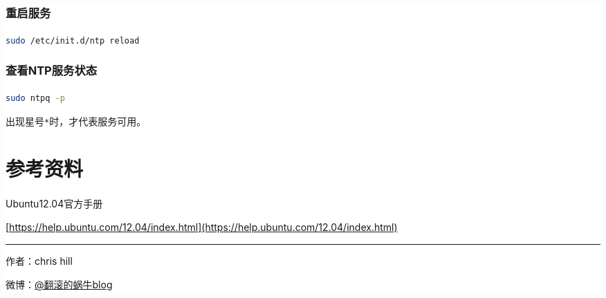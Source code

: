 




### 重启服务





```sh
sudo /etc/init.d/ntp reload
```





### 查看NTP服务状态





```sh
sudo ntpq -p
```





出现星号`*`时，才代表服务可用。





# 参考资料





Ubuntu12.04官方手册  

[https://help.ubuntu.com/12.04/index.html](https://help.ubuntu.com/12.04/index.html)





* * *





作者：chris hill





微博：[@翻滚的蜗牛blog](http://www.weibo.com/weittor)




